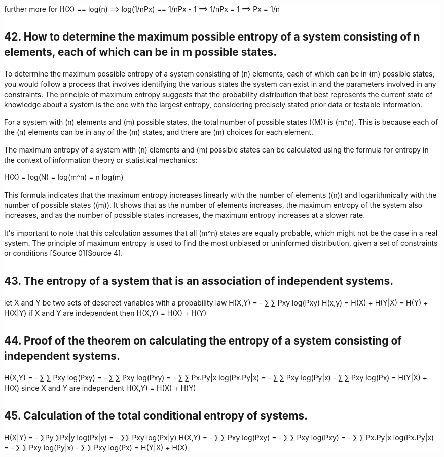 further more for H(X) == log(n) ==> log(1/nPx) == 1/nPx - 1   ==> 1/nPx = 1 ==> Px = 1/n


## 42. How to determine the maximum possible entropy of a system consisting of n elements, each of which can be in m possible states.
To determine the maximum possible entropy of a system consisting of \(n\) elements, each of which can be in \(m\) possible states, you would follow a process that involves identifying the various states the system can exist in and the parameters involved in any constraints. The principle of maximum entropy suggests that the probability distribution that best represents the current state of knowledge about a system is the one with the largest entropy, considering precisely stated prior data or testable information.

For a system with \(n\) elements and \(m\) possible states, the total number of possible states (\(M\)) is \(m^n\). This is because each of the \(n\) elements can be in any of the \(m\) states, and there are \(m\) choices for each element.

The maximum entropy of a system with \(n\) elements and \(m\) possible states can be calculated using the formula for entropy in the context of information theory or statistical mechanics:

H(X) = log(N) = log(m^n) = n log(m)


This formula indicates that the maximum entropy increases linearly with the number of elements (\(n\)) and logarithmically with the number of possible states (\(m\)). It shows that as the number of elements increases, the maximum entropy of the system also increases, and as the number of possible states increases, the maximum entropy increases at a slower rate.

It's important to note that this calculation assumes that all \(m^n\) states are equally probable, which might not be the case in a real system. The principle of maximum entropy is used to find the most unbiased or uninformed distribution, given a set of constraints or conditions [Source  0][Source  4].



## 43. The entropy of a system that is an association of independent systems.
let X and Y be two sets of descreet variables with a probability law 
H(X,Y) = - ∑ ∑ Pxy log(Pxy)
H(x,y) = H(X) + H(Y|X) = H(Y) + H(X|Y)
if X and Y are independent then H(X,Y) = H(X) + H(Y)


## 44. Proof of the theorem on calculating the entropy of a system consisting of independent systems.

H(X,Y) = - ∑ ∑ Pxy log(Pxy) = - ∑ ∑ Pxy log(Pxy) =  - ∑ ∑ Px.Py|x log(Px.Py|x) =  - ∑ ∑ Pxy log(Py|x)  - ∑ ∑ Pxy log(Px) = H(Y|X) + H(X)
since X and Y are independent H(X,Y) = H(X) + H(Y)

## 45. Calculation of the total conditional entropy of systems.

H(X|Y) = - ∑Py ∑Px|y log(Px|y) = - ∑∑ Pxy log(Px|y)
H(X,Y) = - ∑ ∑ Pxy log(Pxy) = - ∑ ∑ Pxy log(Pxy) =  - ∑ ∑ Px.Py|x log(Px.Py|x) =  - ∑ ∑ Pxy log(Py|x)  - ∑ ∑ Pxy log(Px) = H(Y|X) + H(X)

